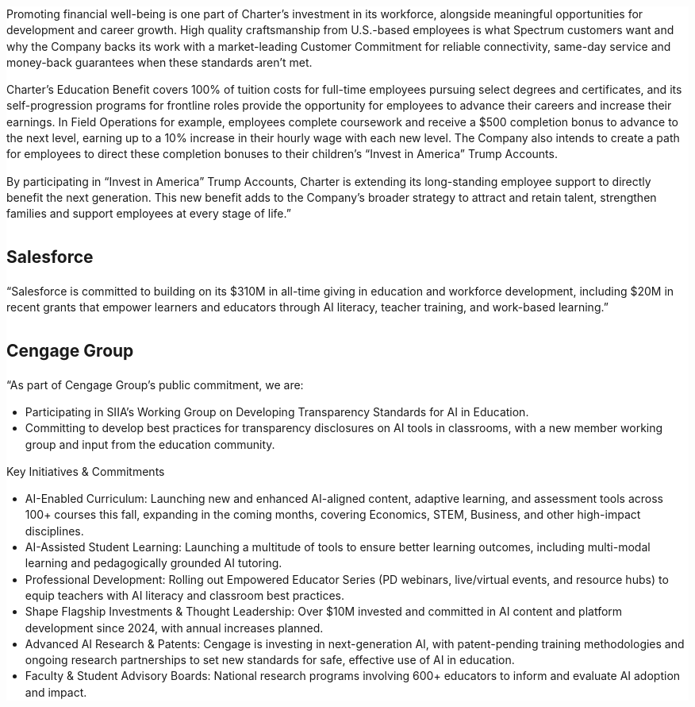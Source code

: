 Promoting financial well-being is one part of Charter’s investment in
its workforce, alongside meaningful opportunities for development and
career growth. High quality craftsmanship from U.S.-based employees is
what Spectrum customers want and why the Company backs its work with a
market-leading Customer Commitment for reliable connectivity, same-day
service and money-back guarantees when these standards aren’t met.

Charter’s Education Benefit covers 100% of tuition costs for full-time
employees pursuing select degrees and certificates, and its
self-progression programs for frontline roles provide the opportunity
for employees to advance their careers and increase their earnings. In
Field Operations for example, employees complete coursework and receive
a $500 completion bonus to advance to the next level, earning up to a
10% increase in their hourly wage with each new level. The Company also
intends to create a path for employees to direct these completion
bonuses to their children’s “Invest in America” Trump Accounts.

By participating in “Invest in America” Trump Accounts, Charter is
extending its long-standing employee support to directly benefit the
next generation. This new benefit adds to the Company’s broader strategy
to attract and retain talent, strengthen families and support employees
at every stage of life.”

## Salesforce

“Salesforce is committed to building on its $310M in all-time giving in
education and workforce development, including $20M in recent grants
that empower learners and educators through AI literacy, teacher
training, and work-based learning.”

## Cengage Group

“As part of Cengage Group’s public commitment, we are:

-   Participating in SIIA’s Working Group on Developing Transparency
    Standards for AI in Education.
-   Committing to develop best practices for transparency disclosures on
    AI tools in classrooms, with a new member working group and input
    from the education community.

Key Initiatives & Commitments

-   AI-Enabled Curriculum: Launching new and enhanced AI-aligned
    content, adaptive learning, and assessment tools across 100+ courses
    this fall, expanding in the coming months, covering Economics, STEM,
    Business, and other high-impact disciplines.
-   AI-Assisted Student Learning: Launching a multitude of tools to
    ensure better learning outcomes, including multi-modal learning and
    pedagogically grounded AI tutoring.
-   Professional Development: Rolling out Empowered Educator Series (PD
    webinars, live/virtual events, and resource hubs) to equip teachers
    with AI literacy and classroom best practices.
-   Shape Flagship Investments & Thought Leadership: Over $10M invested
    and committed in AI content and platform development since 2024,
    with annual increases planned.
-   Advanced AI Research & Patents: Cengage is investing in
    next-generation AI, with patent-pending training methodologies and
    ongoing research partnerships to set new standards for safe,
    effective use of AI in education.
-   Faculty & Student Advisory Boards: National research programs
    involving 600+ educators to inform and evaluate AI adoption and
    impact.
